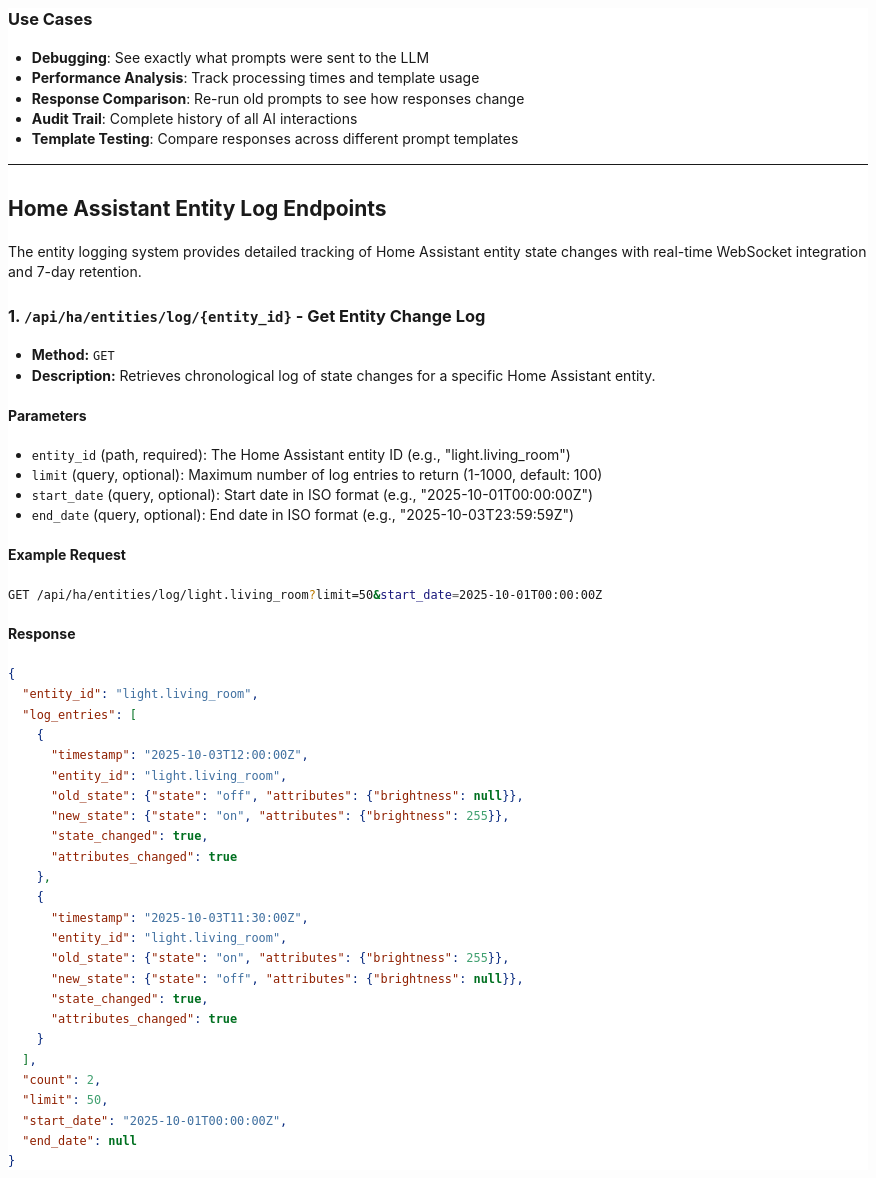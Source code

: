 ### Use Cases

* **Debugging**: See exactly what prompts were sent to the LLM
* **Performance Analysis**: Track processing times and template usage  
* **Response Comparison**: Re-run old prompts to see how responses change
* **Audit Trail**: Complete history of all AI interactions
* **Template Testing**: Compare responses across different prompt templates

---

## Home Assistant Entity Log Endpoints

The entity logging system provides detailed tracking of Home Assistant entity state changes with real-time WebSocket integration and 7-day retention.

### 1. `/api/ha/entities/log/{entity_id}` - Get Entity Change Log

* **Method:** `GET`
* **Description:** Retrieves chronological log of state changes for a specific Home Assistant entity.

#### Parameters

* `entity_id` (path, required): The Home Assistant entity ID (e.g., "light.living_room")
* `limit` (query, optional): Maximum number of log entries to return (1-1000, default: 100)
* `start_date` (query, optional): Start date in ISO format (e.g., "2025-10-01T00:00:00Z")
* `end_date` (query, optional): End date in ISO format (e.g., "2025-10-03T23:59:59Z")

#### Example Request
```bash
GET /api/ha/entities/log/light.living_room?limit=50&start_date=2025-10-01T00:00:00Z
```

#### Response
```json
{
  "entity_id": "light.living_room",
  "log_entries": [
    {
      "timestamp": "2025-10-03T12:00:00Z",
      "entity_id": "light.living_room",
      "old_state": {"state": "off", "attributes": {"brightness": null}},
      "new_state": {"state": "on", "attributes": {"brightness": 255}},
      "state_changed": true,
      "attributes_changed": true
    },
    {
      "timestamp": "2025-10-03T11:30:00Z",
      "entity_id": "light.living_room", 
      "old_state": {"state": "on", "attributes": {"brightness": 255}},
      "new_state": {"state": "off", "attributes": {"brightness": null}},
      "state_changed": true,
      "attributes_changed": true
    }
  ],
  "count": 2,
  "limit": 50,
  "start_date": "2025-10-01T00:00:00Z",
  "end_date": null
}
```
